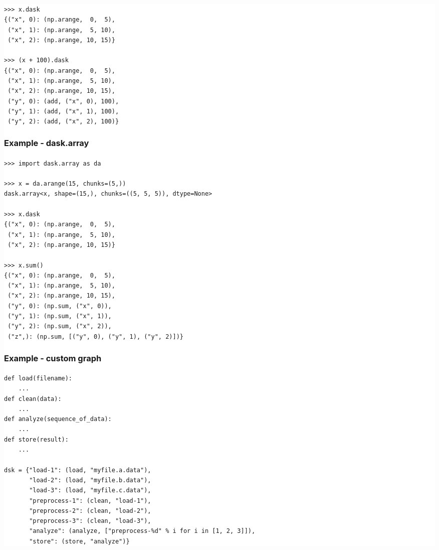     >>> x.dask
    {("x", 0): (np.arange,  0,  5),
     ("x", 1): (np.arange,  5, 10),
     ("x", 2): (np.arange, 10, 15)}

    >>> (x + 100).dask
    {("x", 0): (np.arange,  0,  5),
     ("x", 1): (np.arange,  5, 10),
     ("x", 2): (np.arange, 10, 15),
     ("y", 0): (add, ("x", 0), 100),
     ("y", 1): (add, ("x", 1), 100),
     ("y", 2): (add, ("x", 2), 100)}


### Example - dask.array

    >>> import dask.array as da

    >>> x = da.arange(15, chunks=(5,))
    dask.array<x, shape=(15,), chunks=((5, 5, 5)), dtype=None>

    >>> x.dask
    {("x", 0): (np.arange,  0,  5),
     ("x", 1): (np.arange,  5, 10),
     ("x", 2): (np.arange, 10, 15)}

    >>> x.sum()
    {("x", 0): (np.arange,  0,  5),
     ("x", 1): (np.arange,  5, 10),
     ("x", 2): (np.arange, 10, 15),
     ("y", 0): (np.sum, ("x", 0)),
     ("y", 1): (np.sum, ("x", 1)),
     ("y", 2): (np.sum, ("x", 2)),
     ("z",): (np.sum, [("y", 0), ("y", 1), ("y", 2)])}


### Example - custom graph

    def load(filename):
        ...
    def clean(data):
        ...
    def analyze(sequence_of_data):
        ...
    def store(result):
        ...

    dsk = {"load-1": (load, "myfile.a.data"),
           "load-2": (load, "myfile.b.data"),
           "load-3": (load, "myfile.c.data"),
           "preprocess-1": (clean, "load-1"),
           "preprocess-2": (clean, "load-2"),
           "preprocess-3": (clean, "load-3"),
           "analyze": (analyze, ["preprocess-%d" % i for i in [1, 2, 3]]),
           "store": (store, "analyze")}
